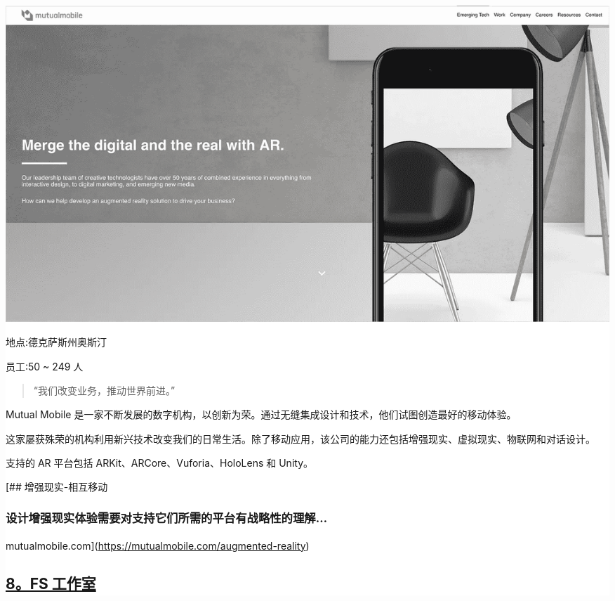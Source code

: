 ![](img/976b73b66d9765adcb87984d9bf6c6fb.png)

地点:德克萨斯州奥斯汀

员工:50 ~ 249 人

> “我们改变业务，推动世界前进。”

Mutual Mobile 是一家不断发展的数字机构，以创新为荣。通过无缝集成设计和技术，他们试图创造最好的移动体验。

这家屡获殊荣的机构利用新兴技术改变我们的日常生活。除了移动应用，该公司的能力还包括增强现实、虚拟现实、物联网和对话设计。

支持的 AR 平台包括 ARKit、ARCore、Vuforia、HoloLens 和 Unity。

[](https://mutualmobile.com/augmented-reality) [## 增强现实-相互移动

### 设计增强现实体验需要对支持它们所需的平台有战略性的理解…

mutualmobile.com](https://mutualmobile.com/augmented-reality) 

## [8。FS 工作室](https://fsstudio.com/)
